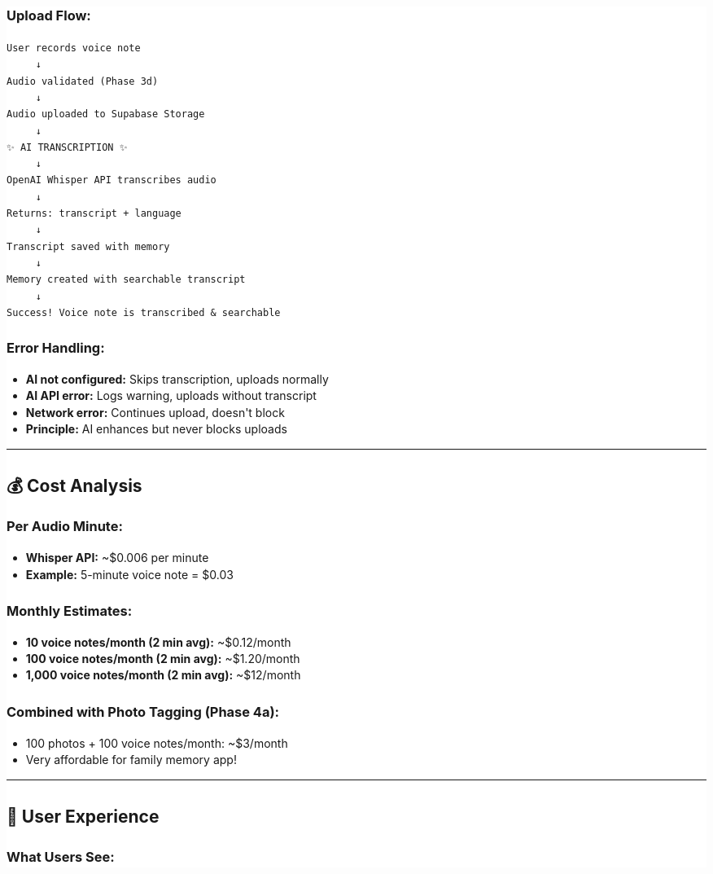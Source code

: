 ### Upload Flow:
```
User records voice note
     ↓
Audio validated (Phase 3d)
     ↓
Audio uploaded to Supabase Storage
     ↓
✨ AI TRANSCRIPTION ✨
     ↓
OpenAI Whisper API transcribes audio
     ↓
Returns: transcript + language
     ↓
Transcript saved with memory
     ↓
Memory created with searchable transcript
     ↓
Success! Voice note is transcribed & searchable
```

### Error Handling:
- **AI not configured:** Skips transcription, uploads normally
- **AI API error:** Logs warning, uploads without transcript
- **Network error:** Continues upload, doesn't block
- **Principle:** AI enhances but never blocks uploads

---

## 💰 Cost Analysis

### Per Audio Minute:
- **Whisper API:** ~$0.006 per minute
- **Example:** 5-minute voice note = $0.03

### Monthly Estimates:
- **10 voice notes/month (2 min avg):** ~$0.12/month
- **100 voice notes/month (2 min avg):** ~$1.20/month
- **1,000 voice notes/month (2 min avg):** ~$12/month

### Combined with Photo Tagging (Phase 4a):
- 100 photos + 100 voice notes/month: ~$3/month
- Very affordable for family memory app!

---

## 🎨 User Experience

### What Users See:
